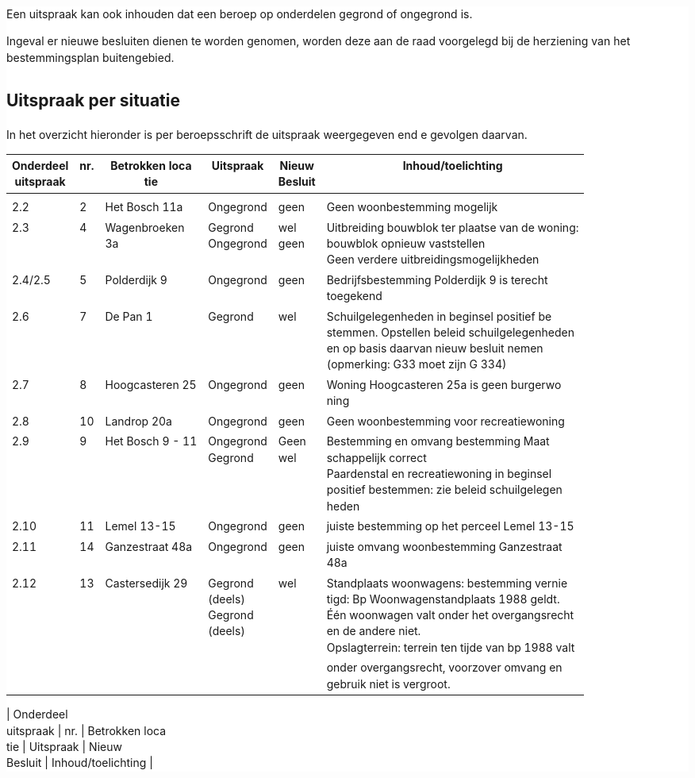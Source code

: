 Een uitspraak kan ook inhouden dat een beroep op onderdelen gegrond of ongegrond is.

Ingeval er nieuwe besluiten dienen te worden genomen, worden deze aan de raad voorgelegd bij de herziening van het bestemmingsplan buitengebied.

## **Uitspraak per situatie**

In het overzicht hieronder is per beroepsschrift de uitspraak weergegeven end e gevolgen daarvan.

| Onderdeel<br>uitspraak | nr. | Betrokken loca<br>tie | Uitspraak                                | Nieuw<br>Besluit | Inhoud/toelichting                                                                                                                                                                                               |
|------------------------|-----|-----------------------|------------------------------------------|------------------|------------------------------------------------------------------------------------------------------------------------------------------------------------------------------------------------------------------|
|                        |     |                       |                                          |                  |                                                                                                                                                                                                                  |
| 2.2                    | 2   | Het Bosch 11a         | Ongegrond                                | geen             | Geen woonbestemming mogelijk                                                                                                                                                                                     |
| 2.3                    | 4   | Wagenbroeken<br>3a    | Gegrond<br>Ongegrond                     | wel<br>geen      | Uitbreiding bouwblok ter plaatse van de woning:<br>bouwblok opnieuw vaststellen<br>Geen verdere uitbreidingsmogelijkheden                                                                                        |
| 2.4/2.5                | 5   | Polderdijk 9          | Ongegrond                                | geen             | Bedrijfsbestemming Polderdijk 9 is terecht<br>toegekend                                                                                                                                                          |
| 2.6                    | 7   | De Pan 1              | Gegrond                                  | wel              | Schuilgelegenheden in beginsel positief be<br>stemmen. Opstellen beleid schuilgelegenheden<br>en op basis daarvan nieuw besluit nemen<br>(opmerking: G33 moet zijn G 334)                                        |
| 2.7                    | 8   | Hoogcasteren 25       | Ongegrond                                | geen             | Woning Hoogcasteren 25a is geen burgerwo<br>ning                                                                                                                                                                 |
| 2.8                    | 10  | Landrop 20a           | Ongegrond                                | geen             | Geen woonbestemming voor recreatiewoning                                                                                                                                                                         |
| 2.9                    | 9   | Het Bosch 9 - 11      | Ongegrond<br>Gegrond                     | Geen<br>wel      | Bestemming en omvang bestemming Maat<br>schappelijk correct<br>Paardenstal en recreatiewoning in beginsel<br>positief bestemmen: zie beleid schuilgelegen<br>heden                                               |
| 2.10                   | 11  | Lemel 13-15           | Ongegrond                                | geen             | juiste bestemming op het perceel Lemel 13-15                                                                                                                                                                     |
| 2.11                   | 14  | Ganzestraat 48a       | Ongegrond                                | geen             | juiste omvang woonbestemming Ganzestraat<br>48a                                                                                                                                                                  |
| 2.12                   | 13  | Castersedijk 29       | Gegrond<br>(deels)<br>Gegrond<br>(deels) | wel              | Standplaats woonwagens: bestemming vernie<br>tigd: Bp Woonwagenstandplaats 1988 geldt.<br>Één woonwagen valt onder het overgangsrecht<br>en de andere niet.<br>Opslagterrein: terrein ten tijde van bp 1988 valt |
|                        |     |                       |                                          |                  | onder overgangsrecht, voorzover omvang en<br>gebruik niet is vergroot.                                                                                                                                           |

| Onderdeel<br>uitspraak                       | nr. | Betrokken loca<br>tie                          | Uitspraak                                                                | Nieuw<br>Besluit                            | Inhoud/toelichting                                                                                                                                                                                                                                                                                                                                                                                                                                                                                                                         |